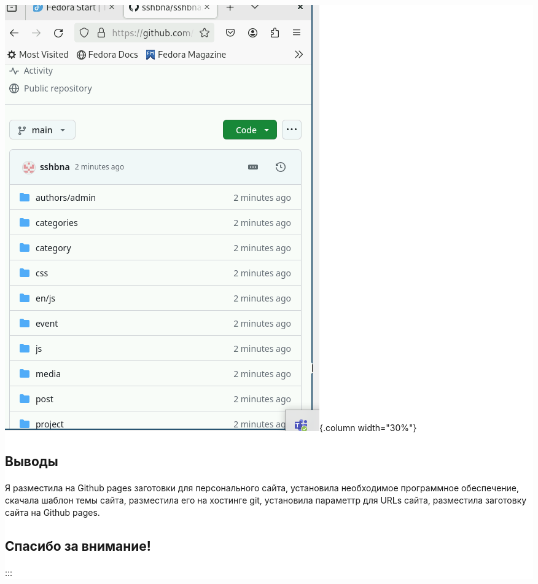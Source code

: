 ![Просмотр папок и файлов](image/19.png){.column width="30%"}

## Выводы

Я разместила на Github pages заготовки для персонального сайта, установила необходимое программное обеспечение, скачала шаблон темы сайта, разместила его на хостинге git, установила параметтр для URLs сайта, разместила заготовку сайта на Github pages.
## Спасибо за внимание!

:::


